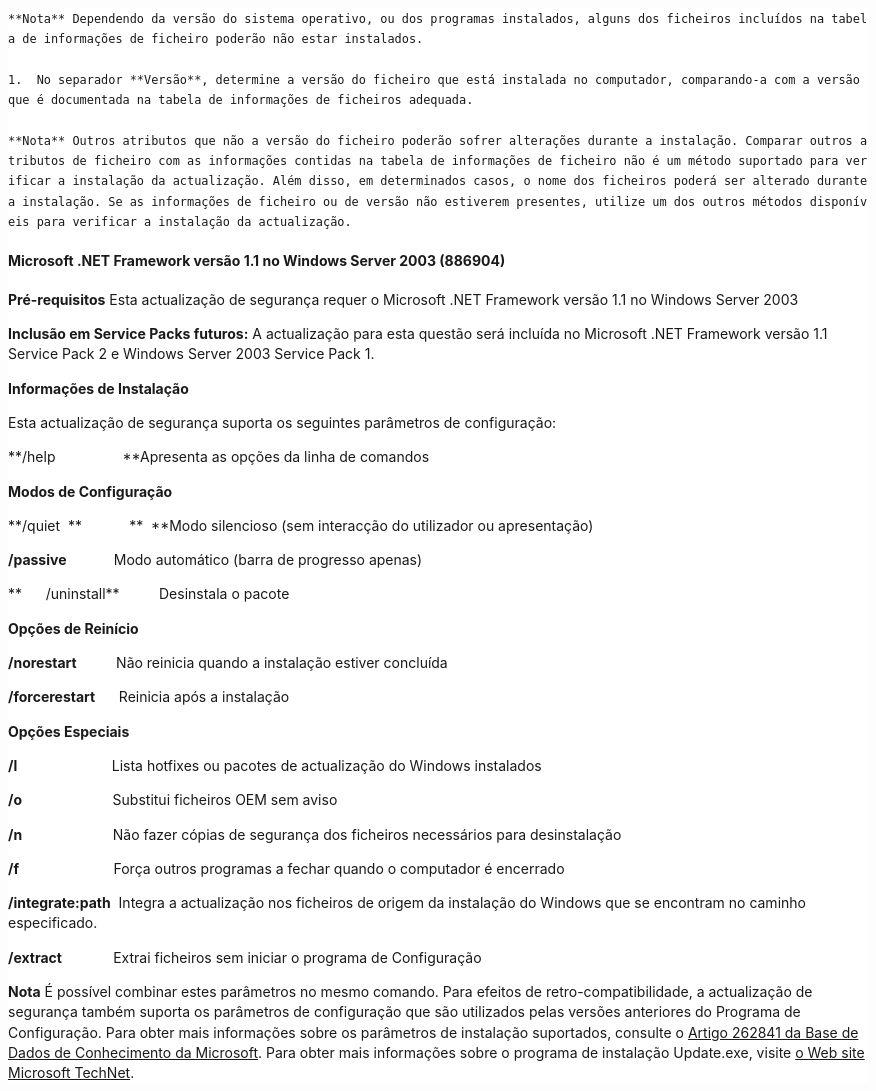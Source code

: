     **Nota** Dependendo da versão do sistema operativo, ou dos programas instalados, alguns dos ficheiros incluídos na tabela de informações de ficheiro poderão não estar instalados.

    1.  No separador **Versão**, determine a versão do ficheiro que está instalada no computador, comparando-a com a versão que é documentada na tabela de informações de ficheiros adequada.

    **Nota** Outros atributos que não a versão do ficheiro poderão sofrer alterações durante a instalação. Comparar outros atributos de ficheiro com as informações contidas na tabela de informações de ficheiro não é um método suportado para verificar a instalação da actualização. Além disso, em determinados casos, o nome dos ficheiros poderá ser alterado durante a instalação. Se as informações de ficheiro ou de versão não estiverem presentes, utilize um dos outros métodos disponíveis para verificar a instalação da actualização.

#### Microsoft .NET Framework versão 1.1 no Windows Server 2003 (886904)

**Pré-requisitos**
Esta actualização de segurança requer o Microsoft .NET Framework versão 1.1 no Windows Server 2003

**Inclusão em Service Packs futuros:**
A actualização para esta questão será incluída no Microsoft .NET Framework versão 1.1 Service Pack 2 e Windows Server 2003 Service Pack 1.

**Informações de Instalação**

Esta actualização de segurança suporta os seguintes parâmetros de configuração:

**/help                 **Apresenta as opções da linha de comandos

**Modos de Configuração**

**/quiet  **            **  **Modo silencioso (sem interacção do utilizador ou apresentação)

**/passive**            Modo automático (barra de progresso apenas)

**      /uninstall**          Desinstala o pacote

**Opções de Reinício**

**/norestart**          Não reinicia quando a instalação estiver concluída

**/forcerestart**      Reinicia após a instalação

**Opções Especiais**

**/l**                        Lista hotfixes ou pacotes de actualização do Windows instalados

**/o**                       Substitui ficheiros OEM sem aviso

**/n**                       Não fazer cópias de segurança dos ficheiros necessários para desinstalação

**/f**                        Força outros programas a fechar quando o computador é encerrado

**/integrate:path**  Integra a actualização nos ficheiros de origem da instalação do Windows que se encontram no caminho especificado.

**/extract**             Extrai ficheiros sem iniciar o programa de Configuração

**Nota** É possível combinar estes parâmetros no mesmo comando. Para efeitos de retro-compatibilidade, a actualização de segurança também suporta os parâmetros de configuração que são utilizados pelas versões anteriores do Programa de Configuração. Para obter mais informações sobre os parâmetros de instalação suportados, consulte o [Artigo 262841 da Base de Dados de Conhecimento da Microsoft](http://support.microsoft.com/kb/262841/pt). Para obter mais informações sobre o programa de instalação Update.exe, visite [o Web site Microsoft TechNet](http://go.microsoft.com/fwlink/?linkid=38951).
